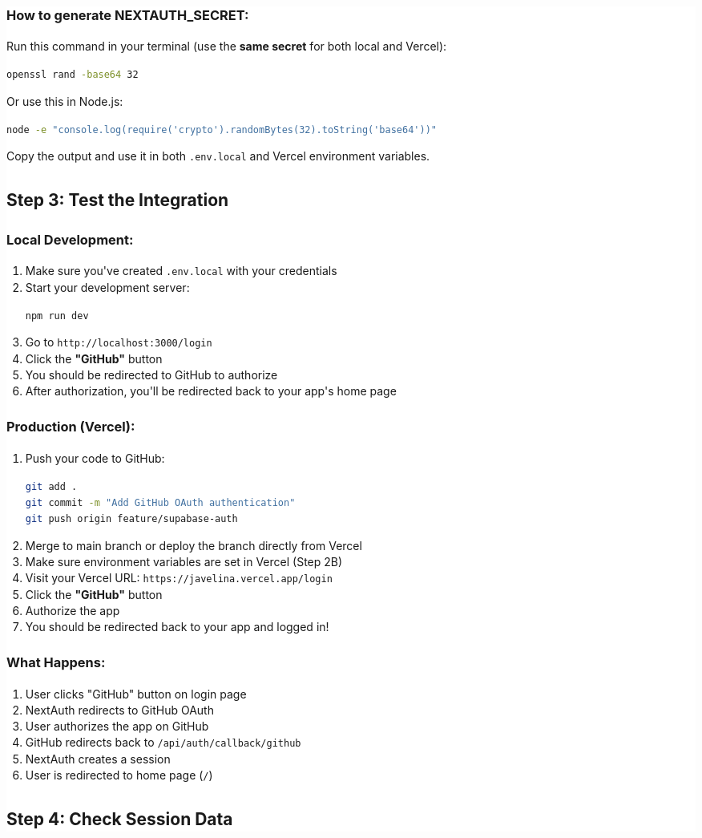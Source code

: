 ### How to generate NEXTAUTH_SECRET:

Run this command in your terminal (use the **same secret** for both local and Vercel):

```bash
openssl rand -base64 32
```

Or use this in Node.js:

```bash
node -e "console.log(require('crypto').randomBytes(32).toString('base64'))"
```

Copy the output and use it in both `.env.local` and Vercel environment variables.

## Step 3: Test the Integration

### Local Development:

1. Make sure you've created `.env.local` with your credentials
2. Start your development server:
   ```bash
   npm run dev
   ```
3. Go to `http://localhost:3000/login`
4. Click the **"GitHub"** button
5. You should be redirected to GitHub to authorize
6. After authorization, you'll be redirected back to your app's home page

### Production (Vercel):

1. Push your code to GitHub:
   ```bash
   git add .
   git commit -m "Add GitHub OAuth authentication"
   git push origin feature/supabase-auth
   ```
2. Merge to main branch or deploy the branch directly from Vercel
3. Make sure environment variables are set in Vercel (Step 2B)
4. Visit your Vercel URL: `https://javelina.vercel.app/login`
5. Click the **"GitHub"** button
6. Authorize the app
7. You should be redirected back to your app and logged in!

### What Happens:

1. User clicks "GitHub" button on login page
2. NextAuth redirects to GitHub OAuth
3. User authorizes the app on GitHub
4. GitHub redirects back to `/api/auth/callback/github`
5. NextAuth creates a session
6. User is redirected to home page (`/`)

## Step 4: Check Session Data

